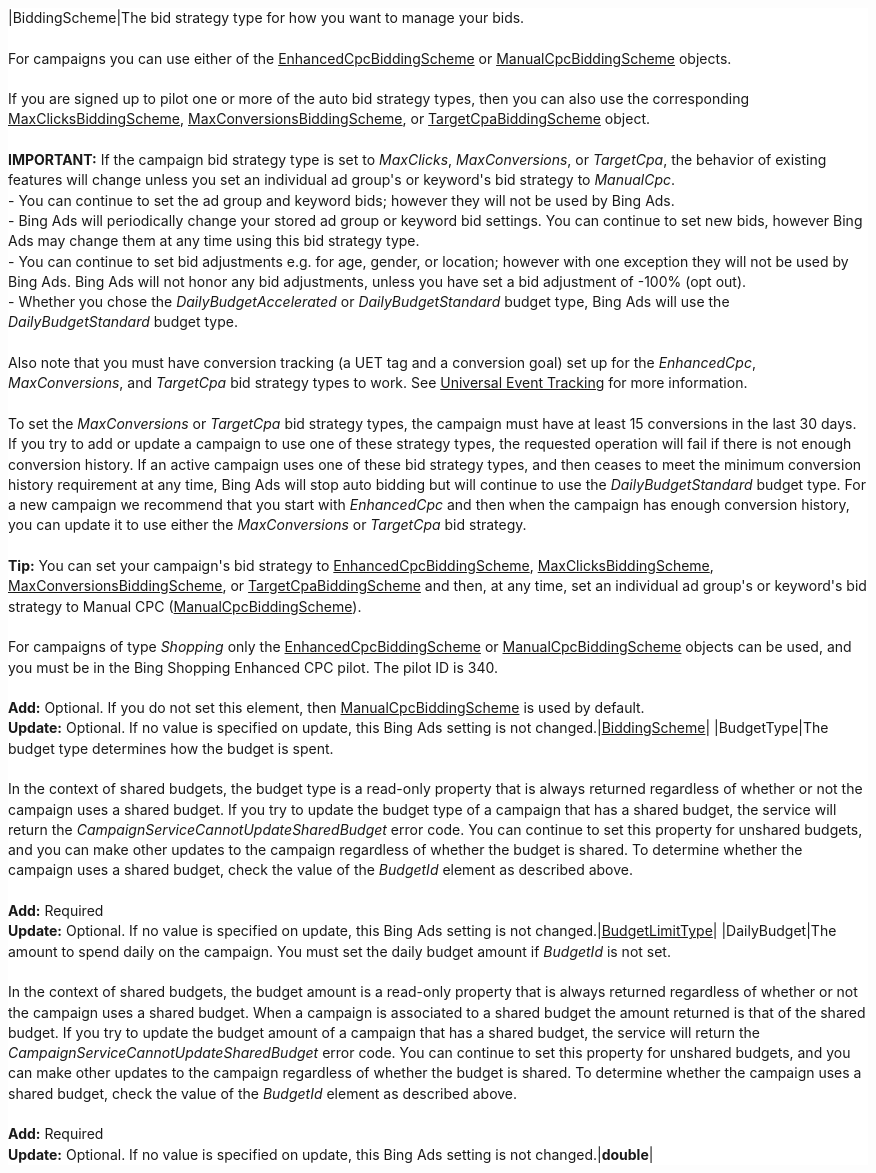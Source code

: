|<a name="biddingscheme"></a>BiddingScheme|The bid strategy type for how you want to manage your bids.<br/><br/>For campaigns you can use either of the [EnhancedCpcBiddingScheme](../campaign-management-service/enhancedcpcbiddingscheme.md) or [ManualCpcBiddingScheme](../campaign-management-service/manualcpcbiddingscheme.md) objects.<br/><br/>If you are signed up to pilot one or more of the auto bid strategy types, then you can also use the corresponding [MaxClicksBiddingScheme](../campaign-management-service/maxclicksbiddingscheme.md), [MaxConversionsBiddingScheme](../campaign-management-service/maxconversionsbiddingscheme.md), or [TargetCpaBiddingScheme](../campaign-management-service/targetcpabiddingscheme.md) object.<br /><br />**IMPORTANT:** If the campaign bid strategy type is set to *MaxClicks*, *MaxConversions*, or *TargetCpa*, the behavior of existing features will change unless you set an individual ad group's or keyword's bid strategy to *ManualCpc*. <br/> -  You can continue to set the ad group and keyword bids; however they will not be used by Bing Ads.<br/> -  Bing Ads will periodically change your stored ad group or keyword bid settings. You can continue to set new bids, however Bing Ads may change them at any time using this bid strategy type.<br/> -  You can continue to set bid adjustments e.g. for age, gender, or location; however with one exception they will not be used by Bing Ads. Bing Ads will not honor any bid adjustments, unless you have set a bid adjustment of -100% (opt out).<br/> -  Whether you chose the *DailyBudgetAccelerated* or *DailyBudgetStandard* budget type, Bing Ads will use the *DailyBudgetStandard* budget type.<br/><br/>Also note that you must have conversion tracking (a UET tag and a conversion goal) set up for the *EnhancedCpc*, *MaxConversions*, and *TargetCpa* bid strategy types to work. See [Universal Event Tracking](~/guides/universal-event-tracking.md) for more information.<br/><br/>To set the *MaxConversions* or *TargetCpa* bid strategy types, the campaign must have at least 15 conversions in the last 30 days. If you try to add or update a campaign to use one of these strategy types, the requested operation will fail if there is not enough conversion history. If an active campaign uses one of these bid strategy types, and then ceases to meet the minimum conversion history requirement at any time, Bing Ads will stop auto bidding but will continue to use the *DailyBudgetStandard* budget type. For a new campaign we recommend that you start with *EnhancedCpc* and then when the campaign has enough conversion history, you can update it to use either the *MaxConversions* or *TargetCpa* bid strategy.<br /><br />**Tip:** You can set your campaign's bid strategy to [EnhancedCpcBiddingScheme](../campaign-management-service/enhancedcpcbiddingscheme.md), [MaxClicksBiddingScheme](../campaign-management-service/maxclicksbiddingscheme.md), [MaxConversionsBiddingScheme](../campaign-management-service/maxconversionsbiddingscheme.md), or [TargetCpaBiddingScheme](../campaign-management-service/targetcpabiddingscheme.md) and then, at any time, set an individual ad group's or keyword's bid strategy to Manual CPC ([ManualCpcBiddingScheme](../campaign-management-service/manualcpcbiddingscheme.md)).<br/><br/> For campaigns of type *Shopping* only the [EnhancedCpcBiddingScheme](../campaign-management-service/enhancedcpcbiddingscheme.md) or [ManualCpcBiddingScheme](../campaign-management-service/manualcpcbiddingscheme.md) objects can be used, and you must be in the Bing Shopping Enhanced CPC pilot. The pilot ID is 340.<br/><br/>**Add:** Optional. If you do not set this element, then [ManualCpcBiddingScheme](../campaign-management-service/manualcpcbiddingscheme.md) is used by default.<br/>**Update:** Optional. If no value is specified on update, this Bing Ads setting is not changed.|[BiddingScheme](biddingscheme.md)|
|<a name="budgettype"></a>BudgetType|The budget type determines how the budget is spent.<br/><br/>In the context of shared budgets, the budget type is a read-only property that is always returned regardless of whether or not the campaign uses a shared budget. If you try to update the budget type of a campaign that has a shared budget, the service will return the *CampaignServiceCannotUpdateSharedBudget* error code. You can continue to set this property for unshared budgets, and you can make other updates to the campaign regardless of whether the budget is shared. To determine whether the campaign uses a shared budget, check the value of the *BudgetId* element as described above.<br/><br/>**Add:** Required<br/>**Update:** Optional. If no value is specified on update, this Bing Ads setting is not changed.|[BudgetLimitType](budgetlimittype.md)|
|<a name="dailybudget"></a>DailyBudget|The amount to spend daily on the campaign. You must set the daily budget amount if *BudgetId* is not set.<br/><br/>In the context of shared budgets, the budget amount is a read-only property that is always returned regardless of whether or not the campaign uses a shared budget. When a campaign is associated to a shared budget the amount returned is that of the shared budget. If you try to update the budget amount of a campaign that has a shared budget, the service will return the *CampaignServiceCannotUpdateSharedBudget* error code. You can continue to set this property for unshared budgets, and you can make other updates to the campaign regardless of whether the budget is shared. To determine whether the campaign uses a shared budget, check the value of the *BudgetId* element as described above.<br/><br/>**Add:** Required<br/>**Update:** Optional. If no value is specified on update, this Bing Ads setting is not changed.|**double**|